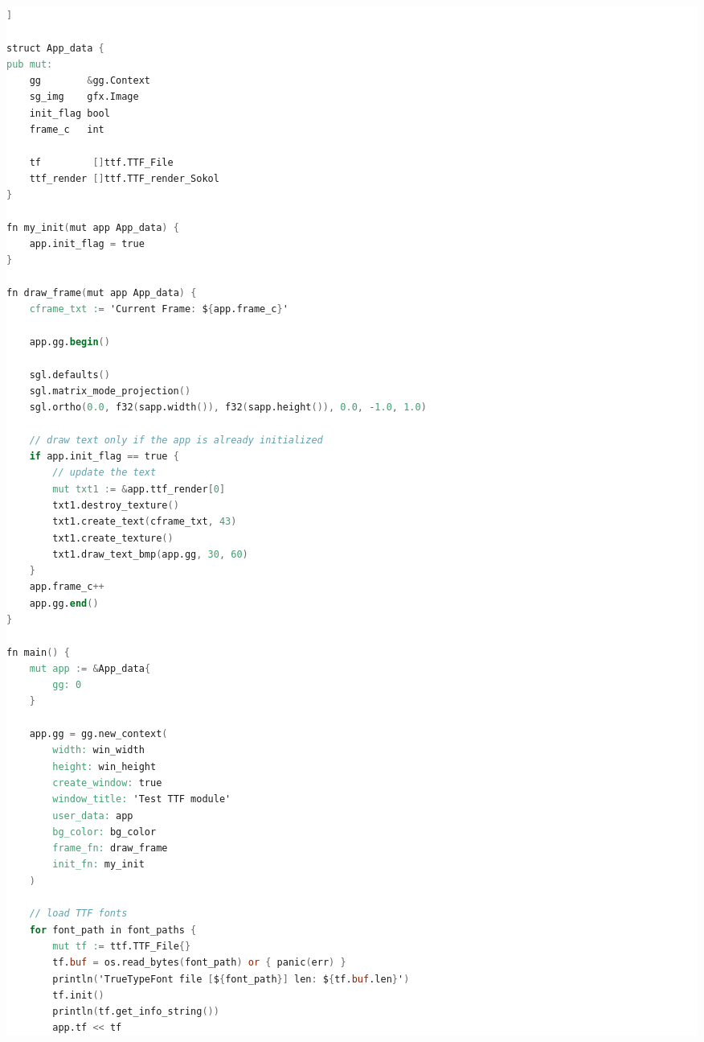 ```v oksyntax
]

struct App_data {
pub mut:
	gg        &gg.Context
	sg_img    gfx.Image
	init_flag bool
	frame_c   int

	tf         []ttf.TTF_File
	ttf_render []ttf.TTF_render_Sokol
}

fn my_init(mut app App_data) {
	app.init_flag = true
}

fn draw_frame(mut app App_data) {
	cframe_txt := 'Current Frame: ${app.frame_c}'

	app.gg.begin()

	sgl.defaults()
	sgl.matrix_mode_projection()
	sgl.ortho(0.0, f32(sapp.width()), f32(sapp.height()), 0.0, -1.0, 1.0)

	// draw text only if the app is already initialized
	if app.init_flag == true {
		// update the text
		mut txt1 := &app.ttf_render[0]
		txt1.destroy_texture()
		txt1.create_text(cframe_txt, 43)
		txt1.create_texture()
		txt1.draw_text_bmp(app.gg, 30, 60)
	}
	app.frame_c++
	app.gg.end()
}

fn main() {
	mut app := &App_data{
		gg: 0
	}

	app.gg = gg.new_context(
		width: win_width
		height: win_height
		create_window: true
		window_title: 'Test TTF module'
		user_data: app
		bg_color: bg_color
		frame_fn: draw_frame
		init_fn: my_init
	)

	// load TTF fonts
	for font_path in font_paths {
		mut tf := ttf.TTF_File{}
		tf.buf = os.read_bytes(font_path) or { panic(err) }
		println('TrueTypeFont file [${font_path}] len: ${tf.buf.len}')
		tf.init()
		println(tf.get_info_string())
		app.tf << tf
```